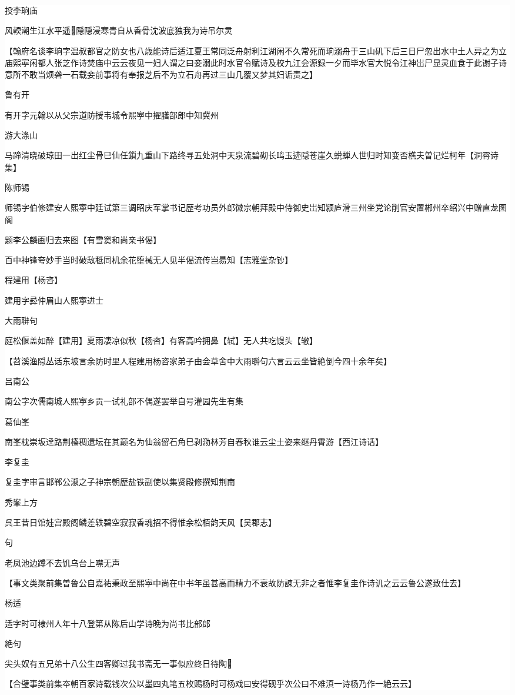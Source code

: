 投李珦庙  

风輭潮生江水平遥隠隠浸寒青自从香骨沈波底独我为诗吊尔灵  

【翰府名谈李珦字温叔都官之防女也八歳能诗后适江夏王常同泛舟射利江湖闲不久常死而珦溺舟于三山矶下后三日尸忽岀水中土人异之为立庙熙寕闲都人张芝作诗焚庙中云云夜见一妇人谓之曰妾溺此时水官令赋诗及校九江会源録一夕而毕水官大悦令江神岀尸显灵血食于此谢子诗意所不敢当烦砻一石载妾前事将有奉报芝后不为立石舟再过三山几覆又梦其妇诟责之】  

鲁有开  

有开字元翰以从父宗道防授韦城令熙寕中擢膳部郎中知冀州  

游大涤山  

马蹄清晓破琼田一岀红尘骨巳仙任鎻九重山下路终寻五处洞中天泉流碧砌长鸣玉迹隠苍崖久蜕蝉人世归时知变否樵夫曽记烂柯年【洞霄诗集】  

陈师锡  

师锡字伯修建安人熙寕中廷试第三调昭庆军掌书记歴考功员外郎徽宗朝拜殿中侍御史岀知颍庐滑三州坐党论削官安置郴州卒绍兴中赠直龙图阁  

题李公麟画归去来图【有雪窦和尚亲书偈】  

百中神锋夸妙手当时破敌秪同机余花堕裓无人见半偈流传岂昜知【志雅堂杂钞】  

程建用【杨咨】  

建用字彛仲眉山人熙寕进士  

大雨聨句  

庭松偃盖如醉【建用】夏雨凄凉似秋【杨咨】有客高吟拥鼻【轼】无人共吃馒头【辙】  

【苕溪渔隠丛话东坡言余防时里人程建用杨咨家弟子由会草舍中大雨聨句六言云云坐皆絶倒今四十余年矣】  

吕南公  

南公字次儒南城人熙寕乡贡一试礼部不偶遂罢举自号灌园先生有集  

葛仙峯  

南峯枕崇坂迳路荆榛稠遗坛在其巅名为仙翁留石角巳剥泐林芳自春秋谁云尘土姿来继丹霄游【西江诗话】  

李复圭  

复圭字审言邯郸公淑之子神宗朝歴盐铁副使以集贤殿修撰知荆南  

秀峯上方  

呉王昔日馆娃宫殿阁鳞差轶碧空寂寂香魂招不得惟余松栢韵天风【吴郡志】  

句  

老凤池边蹲不去饥乌台上噤无声  

【事文类聚前集曽鲁公自嘉祐秉政至熙寕中尚在中书年虽甚高而精力不衰故防諌无非之者惟李复圭作诗讥之云云鲁公遂致仕去】  

杨适  

适字时可棣州人年十八登第从陈后山学诗晩为尚书比部郎  

絶句  

尖头奴有五兄弟十八公生四客卿过我书斋无一事似应终日待陶  

【合璧事类前集夲朝百家诗载钱次公以墨四丸笔五枚赐杨时可杨戏曰安得砚乎次公曰不难湏一诗杨乃作一絶云云】  
